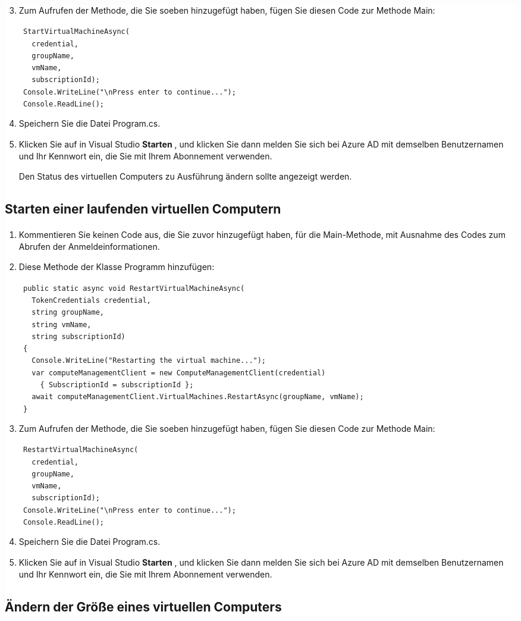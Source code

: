 3. Zum Aufrufen der Methode, die Sie soeben hinzugefügt haben, fügen Sie diesen Code zur Methode Main:

        StartVirtualMachineAsync(
          credential,
          groupName,
          vmName,
          subscriptionId);
        Console.WriteLine("\nPress enter to continue...");
        Console.ReadLine();

4. Speichern Sie die Datei Program.cs.

5. Klicken Sie auf in Visual Studio **Starten** , und klicken Sie dann melden Sie sich bei Azure AD mit demselben Benutzernamen und Ihr Kennwort ein, die Sie mit Ihrem Abonnement verwenden.

    Den Status des virtuellen Computers zu Ausführung ändern sollte angezeigt werden.

## <a name="restart-a-running-virtual-machine"></a>Starten einer laufenden virtuellen Computern

1. Kommentieren Sie keinen Code aus, die Sie zuvor hinzugefügt haben, für die Main-Methode, mit Ausnahme des Codes zum Abrufen der Anmeldeinformationen.

2. Diese Methode der Klasse Programm hinzufügen:

        public static async void RestartVirtualMachineAsync(
          TokenCredentials credential,
          string groupName,
          string vmName,
          string subscriptionId)
        {
          Console.WriteLine("Restarting the virtual machine...");
          var computeManagementClient = new ComputeManagementClient(credential)
            { SubscriptionId = subscriptionId };
          await computeManagementClient.VirtualMachines.RestartAsync(groupName, vmName);
        }

3. Zum Aufrufen der Methode, die Sie soeben hinzugefügt haben, fügen Sie diesen Code zur Methode Main:

        RestartVirtualMachineAsync(
          credential,
          groupName,
          vmName,
          subscriptionId);
        Console.WriteLine("\nPress enter to continue...");
        Console.ReadLine();

4. Speichern Sie die Datei Program.cs.

5. Klicken Sie auf in Visual Studio **Starten** , und klicken Sie dann melden Sie sich bei Azure AD mit demselben Benutzernamen und Ihr Kennwort ein, die Sie mit Ihrem Abonnement verwenden.

## <a name="resize-a-virtual-machine"></a>Ändern der Größe eines virtuellen Computers
